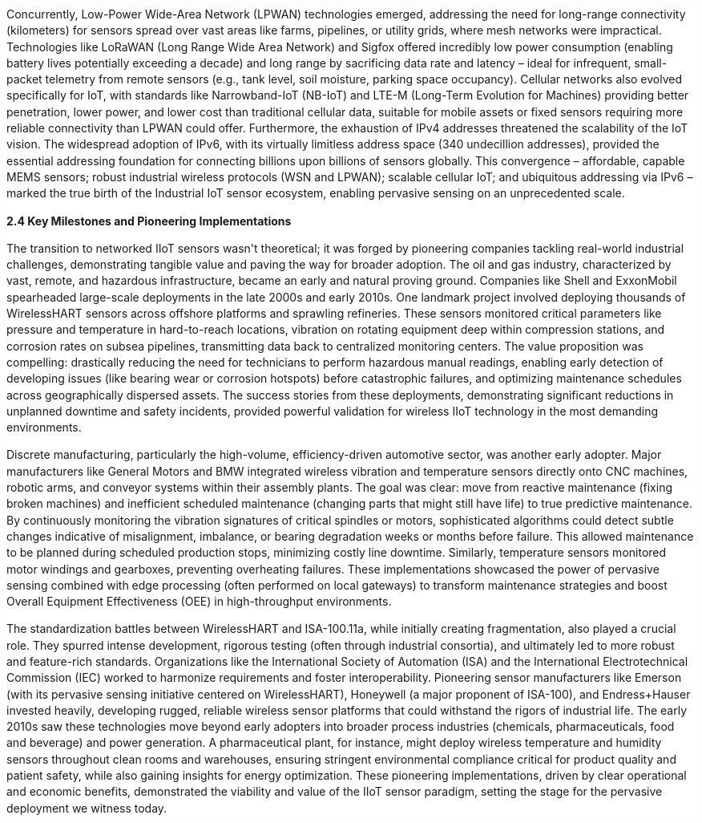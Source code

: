 Concurrently, Low-Power Wide-Area Network (LPWAN) technologies emerged, addressing the need for long-range connectivity (kilometers) for sensors spread over vast areas like farms, pipelines, or utility grids, where mesh networks were impractical. Technologies like LoRaWAN (Long Range Wide Area Network) and Sigfox offered incredibly low power consumption (enabling battery lives potentially exceeding a decade) and long range by sacrificing data rate and latency – ideal for infrequent, small-packet telemetry from remote sensors (e.g., tank level, soil moisture, parking space occupancy). Cellular networks also evolved specifically for IoT, with standards like Narrowband-IoT (NB-IoT) and LTE-M (Long-Term Evolution for Machines) providing better penetration, lower power, and lower cost than traditional cellular data, suitable for mobile assets or fixed sensors requiring more reliable connectivity than LPWAN could offer. Furthermore, the exhaustion of IPv4 addresses threatened the scalability of the IoT vision. The widespread adoption of IPv6, with its virtually limitless address space (340 undecillion addresses), provided the essential addressing foundation for connecting billions upon billions of sensors globally. This convergence – affordable, capable MEMS sensors; robust industrial wireless protocols (WSN and LPWAN); scalable cellular IoT; and ubiquitous addressing via IPv6 – marked the true birth of the Industrial IoT sensor ecosystem, enabling pervasive sensing on an unprecedented scale.

**2.4 Key Milestones and Pioneering Implementations**

The transition to networked IIoT sensors wasn't theoretical; it was forged by pioneering companies tackling real-world industrial challenges, demonstrating tangible value and paving the way for broader adoption. The oil and gas industry, characterized by vast, remote, and hazardous infrastructure, became an early and natural proving ground. Companies like Shell and ExxonMobil spearheaded large-scale deployments in the late 2000s and early 2010s. One landmark project involved deploying thousands of WirelessHART sensors across offshore platforms and sprawling refineries. These sensors monitored critical parameters like pressure and temperature in hard-to-reach locations, vibration on rotating equipment deep within compression stations, and corrosion rates on subsea pipelines, transmitting data back to centralized monitoring centers. The value proposition was compelling: drastically reducing the need for technicians to perform hazardous manual readings, enabling early detection of developing issues (like bearing wear or corrosion hotspots) before catastrophic failures, and optimizing maintenance schedules across geographically dispersed assets. The success stories from these deployments, demonstrating significant reductions in unplanned downtime and safety incidents, provided powerful validation for wireless IIoT technology in the most demanding environments.

Discrete manufacturing, particularly the high-volume, efficiency-driven automotive sector, was another early adopter. Major manufacturers like General Motors and BMW integrated wireless vibration and temperature sensors directly onto CNC machines, robotic arms, and conveyor systems within their assembly plants. The goal was clear: move from reactive maintenance (fixing broken machines) and inefficient scheduled maintenance (changing parts that might still have life) to true predictive maintenance. By continuously monitoring the vibration signatures of critical spindles or motors, sophisticated algorithms could detect subtle changes indicative of misalignment, imbalance, or bearing degradation weeks or months before failure. This allowed maintenance to be planned during scheduled production stops, minimizing costly line downtime. Similarly, temperature sensors monitored motor windings and gearboxes, preventing overheating failures. These implementations showcased the power of pervasive sensing combined with edge processing (often performed on local gateways) to transform maintenance strategies and boost Overall Equipment Effectiveness (OEE) in high-throughput environments.

The standardization battles between WirelessHART and ISA-100.11a, while initially creating fragmentation, also played a crucial role. They spurred intense development, rigorous testing (often through industrial consortia), and ultimately led to more robust and feature-rich standards. Organizations like the International Society of Automation (ISA) and the International Electrotechnical Commission (IEC) worked to harmonize requirements and foster interoperability. Pioneering sensor manufacturers like Emerson (with its pervasive sensing initiative centered on WirelessHART), Honeywell (a major proponent of ISA-100), and Endress+Hauser invested heavily, developing rugged, reliable wireless sensor platforms that could withstand the rigors of industrial life. The early 2010s saw these technologies move beyond early adopters into broader process industries (chemicals, pharmaceuticals, food and beverage) and power generation. A pharmaceutical plant, for instance, might deploy wireless temperature and humidity sensors throughout clean rooms and warehouses, ensuring stringent environmental compliance critical for product quality and patient safety, while also gaining insights for energy optimization. These pioneering implementations, driven by clear operational and economic benefits, demonstrated the viability and value of the IIoT sensor paradigm, setting the stage for the pervasive deployment we witness today.
